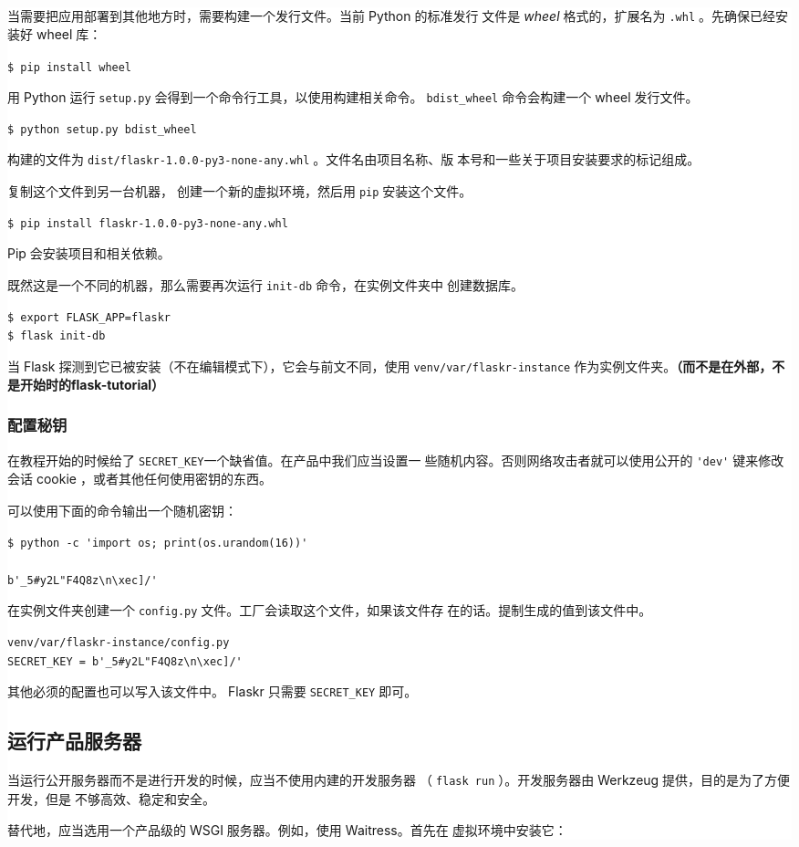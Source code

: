 当需要把应用部署到其他地方时，需要构建一个发行文件。当前 Python 的标准发行 文件是 *wheel* 格式的，扩展名为 `.whl` 。先确保已经安装好 wheel 库：

```
$ pip install wheel
```

用 Python 运行 `setup.py` 会得到一个命令行工具，以使用构建相关命令。 `bdist_wheel` 命令会构建一个 wheel 发行文件。

```
$ python setup.py bdist_wheel
```

构建的文件为 `dist/flaskr-1.0.0-py3-none-any.whl` 。文件名由项目名称、版 本号和一些关于项目安装要求的标记组成。

复制这个文件到另一台机器， 创建一个新的虚拟环境，然后用 `pip` 安装这个文件。

```
$ pip install flaskr-1.0.0-py3-none-any.whl
```

Pip 会安装项目和相关依赖。

既然这是一个不同的机器，那么需要再次运行 `init-db` 命令，在实例文件夹中 创建数据库。

```
$ export FLASK_APP=flaskr
$ flask init-db
```

当 Flask 探测到它已被安装（不在编辑模式下），它会与前文不同，使用 `venv/var/flaskr-instance` 作为实例文件夹。**（而不是在外部，不是开始时的flask-tutorial）**



### 配置秘钥

在教程开始的时候给了 `SECRET_KEY`一个缺省值。在产品中我们应当设置一 些随机内容。否则网络攻击者就可以使用公开的 `'dev'` 键来修改会话 cookie ，或者其他任何使用密钥的东西。

可以使用下面的命令输出一个随机密钥：

```
$ python -c 'import os; print(os.urandom(16))'

b'_5#y2L"F4Q8z\n\xec]/'
```

在实例文件夹创建一个 `config.py` 文件。工厂会读取这个文件，如果该文件存 在的话。提制生成的值到该文件中。

```
venv/var/flaskr-instance/config.py
SECRET_KEY = b'_5#y2L"F4Q8z\n\xec]/'
```

其他必须的配置也可以写入该文件中。 Flaskr 只需要 `SECRET_KEY` 即可。

## 运行产品服务器

当运行公开服务器而不是进行开发的时候，应当不使用内建的开发服务器 （ `flask run` ）。开发服务器由 Werkzeug 提供，目的是为了方便开发，但是 不够高效、稳定和安全。

替代地，应当选用一个产品级的 WSGI 服务器。例如，使用 Waitress。首先在 虚拟环境中安装它：
